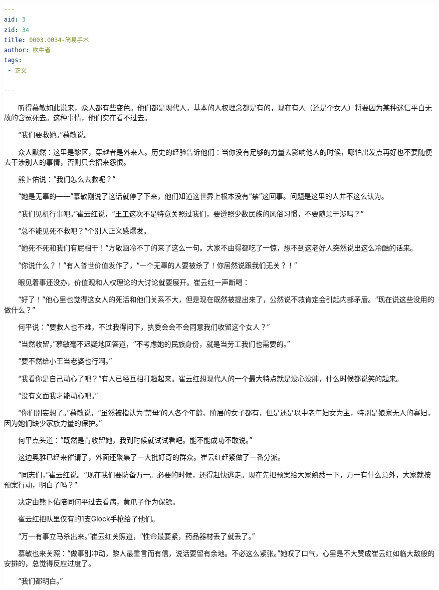 ```yaml
---
aid: 3
zid: 34
title: 0003.0034-简易手术
author: 吹牛者
tags: 
 - 正文

---
```




　　听得慕敏如此说来，众人都有些变色。他们都是现代人，基本的人权理念都是有的，现在有人（还是个女人）将要因为某种迷信平白无故的含冤死去。这种事情，他们实在看不过去。

　　“我们要救她。”慕敏说。

　　众人默然：这里是黎区，穿越者是外来人。历史的经验告诉他们：当你没有足够的力量去影响他人的时候，哪怕出发点再好也不要随便去干涉别人的事情，否则只会招来怨恨。

　　熊卜佑说：“我们怎么去救呢？”

　　“她是无辜的——”慕敏刚说了这话就停了下来，他们知道这世界上根本没有“禁”这回事。问题是这里的人并不这么认为。

　　“我们见机行事吧。”崔云红说，“[王工][y003]这次不是特意关照过我们，要遵照少数民族的风俗习惯，不要随意干涉吗？”

　　“总不能见死不救吧？”个别人正义感爆发。

　　“她死不死和我们有屁相干！”方敬涵冷不丁的来了这么一句。大家不由得都吃了一惊，想不到这老好人突然说出这么冷酷的话来。

　　“你说什么？！”有人普世价值发作了，“一个无辜的人要被杀了！你居然说跟我们无关？！”

　　眼见着事还没办，价值观和人权理论的大讨论就要展开。崔云红一声断喝：

　　“好了！”他心里也觉得这女人的死活和他们关系不大，但是现在既然被提出来了，公然说不救肯定会引起内部矛盾。“现在说这些没用的做什么？”

　　何平说：“要救人也不难，不过我得问下，执委会会不会同意我们收留这个女人？”

　　“当然收留，”慕敏毫不迟疑地回答道，“不考虑她的民族身份，就是当劳工我们也需要的。”

　　“要不然给小王当老婆也行啊。”

　　“我看你是自己动心了吧？”有人已经互相打趣起来。崔云红想现代人的一个最大特点就是没心没肺，什么时候都说笑的起来。

　　“没有文面我才能动心吧。”

　　“你们别妄想了。”慕敏说，“虽然被指认为‘禁母’的人各个年龄、阶层的女子都有，但是还是以中老年妇女为主，特别是娘家无人的寡妇，因为她们缺少家族力量的保护。”

　　何平点头道：“既然是肯收留她，我到时候就试试看吧。能不能成功不敢说。”

　　这边奥雅已经来催请了，外面还聚集了一大批好奇的群众。崔云红赶紧做了一番分派。

　　“同志们，”崔云红说。“现在我们要防备万一。必要的时候，还得赶快逃走。现在先把预案给大家熟悉一下，万一有什么意外，大家就按预案行动，明白了吗？”

　　决定由熊卜佑陪同何平过去看病，黄爪子作为保镖。

　　崔云红把队里仅有的1支Glock手枪给了他们。

　　“万一有事立马杀出来。”崔云红关照道，“性命最要紧，药品器材丢了就丢了。”

　　慕敏也来关照：“做事别冲动，黎人最重言而有信，说话要留有余地。不必这么紧张。”她叹了口气，心里是不大赞成崔云红如临大敌般的安排的，总觉得反应过度了。

　　“我们都明白。”


[y003]: /characters/y003 "王洛宾"